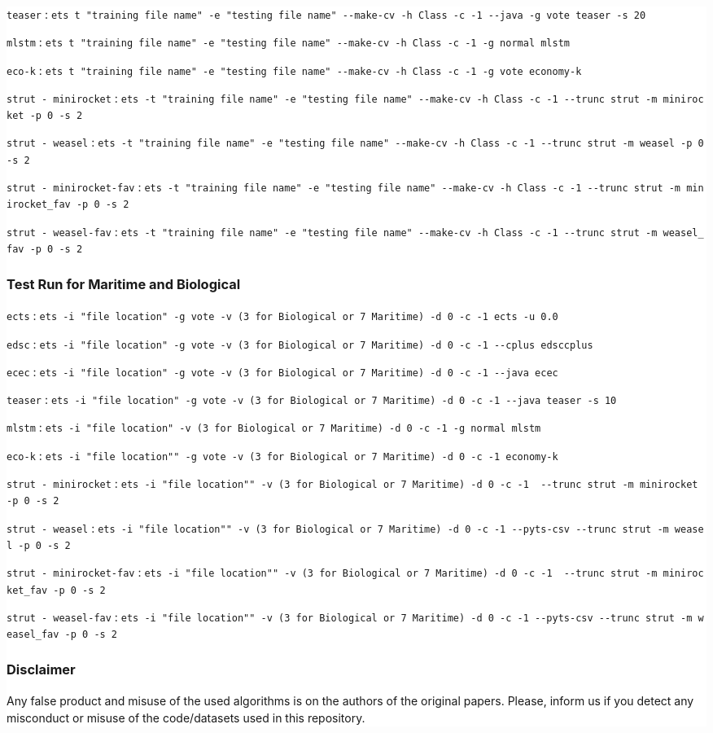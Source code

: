 `teaser` : `ets t "training file name" -e "testing file name" --make-cv -h Class -c -1 --java -g vote teaser -s 20`

`mlstm` : `ets t "training file name" -e "testing file name" --make-cv -h Class -c -1 -g normal mlstm`

`eco-k` : `ets t "training file name" -e "testing file name" --make-cv -h Class -c -1 -g vote economy-k`

`strut - minirocket` : `ets -t "training file name" -e "testing file name" --make-cv -h Class -c -1 --trunc strut -m minirocket -p 0 -s 2`

`strut - weasel` : `ets -t "training file name" -e "testing file name" --make-cv -h Class -c -1 --trunc strut -m weasel -p 0 -s 2`

`strut - minirocket-fav` : `ets -t "training file name" -e "testing file name" --make-cv -h Class -c -1 --trunc strut -m minirocket_fav -p 0 -s 2`

`strut - weasel-fav` : `ets -t "training file name" -e "testing file name" --make-cv -h Class -c -1 --trunc strut -m weasel_fav -p 0 -s 2`

### Test Run for Maritime and Biological

`ects` : `ets -i "file location" -g vote -v (3 for Biological or 7 Maritime) -d 0 -c -1 ects -u 0.0`

`edsc` : `ets -i "file location" -g vote -v (3 for Biological or 7 Maritime) -d 0 -c -1 --cplus edsccplus`

`ecec` : `ets -i "file location" -g vote -v (3 for Biological or 7 Maritime) -d 0 -c -1 --java ecec`

`teaser` : `ets -i "file location" -g vote -v (3 for Biological or 7 Maritime) -d 0 -c -1 --java teaser -s 10`

`mlstm` : `ets -i "file location" -v (3 for Biological or 7 Maritime) -d 0 -c -1 -g normal mlstm`

`eco-k` : `ets -i "file location"" -g vote -v (3 for Biological or 7 Maritime) -d 0 -c -1 economy-k`

`strut - minirocket` : `ets -i "file location"" -v (3 for Biological or 7 Maritime) -d 0 -c -1  --trunc strut -m minirocket -p 0 -s 2`

`strut - weasel` : `ets -i "file location"" -v (3 for Biological or 7 Maritime) -d 0 -c -1 --pyts-csv --trunc strut -m weasel -p 0 -s 2`

`strut - minirocket-fav` : `ets -i "file location"" -v (3 for Biological or 7 Maritime) -d 0 -c -1  --trunc strut -m minirocket_fav -p 0 -s 2`

`strut - weasel-fav` : `ets -i "file location"" -v (3 for Biological or 7 Maritime) -d 0 -c -1 --pyts-csv --trunc strut -m weasel_fav -p 0 -s 2`

### Disclaimer

Any false product and misuse of the used algorithms is on the authors of the original papers. Please, inform us if you detect any misconduct or misuse of the code/datasets used in this repository.

